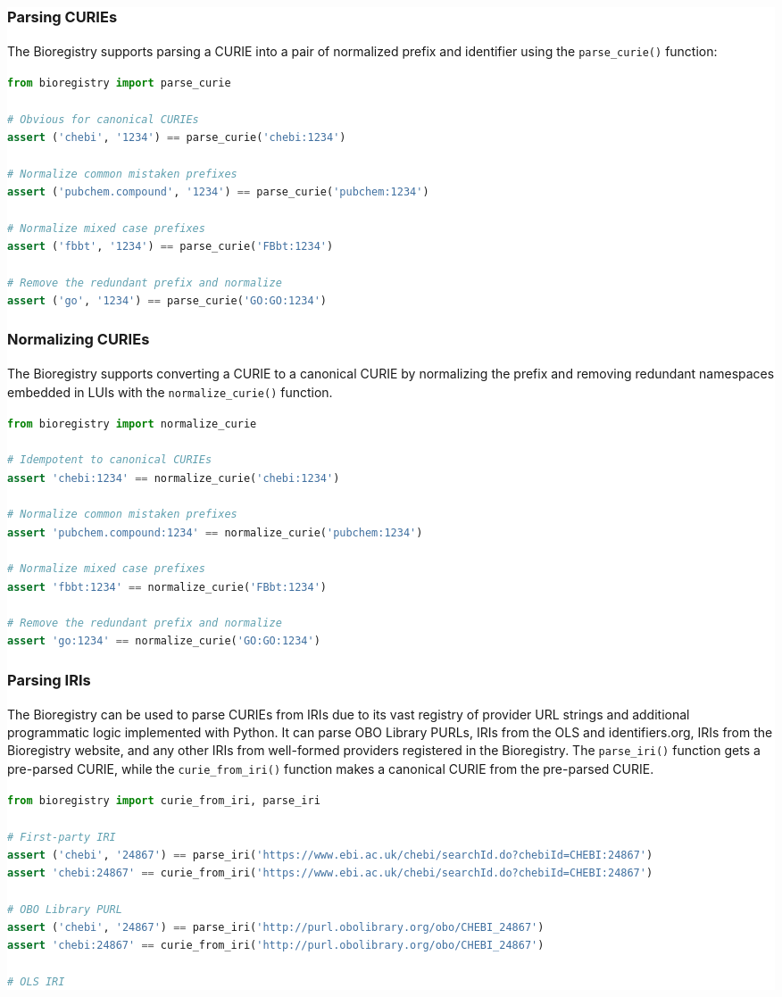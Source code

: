 ### Parsing CURIEs

The Bioregistry supports parsing a CURIE into a pair of normalized prefix
and identifier using the `parse_curie()` function:

```python
from bioregistry import parse_curie

# Obvious for canonical CURIEs
assert ('chebi', '1234') == parse_curie('chebi:1234')

# Normalize common mistaken prefixes
assert ('pubchem.compound', '1234') == parse_curie('pubchem:1234')

# Normalize mixed case prefixes
assert ('fbbt', '1234') == parse_curie('FBbt:1234')

# Remove the redundant prefix and normalize
assert ('go', '1234') == parse_curie('GO:GO:1234')
```

### Normalizing CURIEs

The Bioregistry supports converting a CURIE to a canonical CURIE by normalizing
the prefix and removing redundant namespaces embedded in LUIs with the
`normalize_curie()` function.

```python
from bioregistry import normalize_curie

# Idempotent to canonical CURIEs
assert 'chebi:1234' == normalize_curie('chebi:1234')

# Normalize common mistaken prefixes
assert 'pubchem.compound:1234' == normalize_curie('pubchem:1234')

# Normalize mixed case prefixes
assert 'fbbt:1234' == normalize_curie('FBbt:1234')

# Remove the redundant prefix and normalize
assert 'go:1234' == normalize_curie('GO:GO:1234')
```

### Parsing IRIs

The Bioregistry can be used to parse CURIEs from IRIs due to its vast registry of provider URL
strings and additional programmatic logic implemented with Python. It can parse OBO Library PURLs,
IRIs from the OLS and identifiers.org, IRIs from the Bioregistry website, and any other IRIs
from well-formed providers registered in the Bioregistry. The `parse_iri()` function
gets a pre-parsed CURIE, while the `curie_from_iri()` function makes a canonical CURIE
from the pre-parsed CURIE.

```python
from bioregistry import curie_from_iri, parse_iri

# First-party IRI
assert ('chebi', '24867') == parse_iri('https://www.ebi.ac.uk/chebi/searchId.do?chebiId=CHEBI:24867')
assert 'chebi:24867' == curie_from_iri('https://www.ebi.ac.uk/chebi/searchId.do?chebiId=CHEBI:24867')

# OBO Library PURL
assert ('chebi', '24867') == parse_iri('http://purl.obolibrary.org/obo/CHEBI_24867')
assert 'chebi:24867' == curie_from_iri('http://purl.obolibrary.org/obo/CHEBI_24867')

# OLS IRI
```